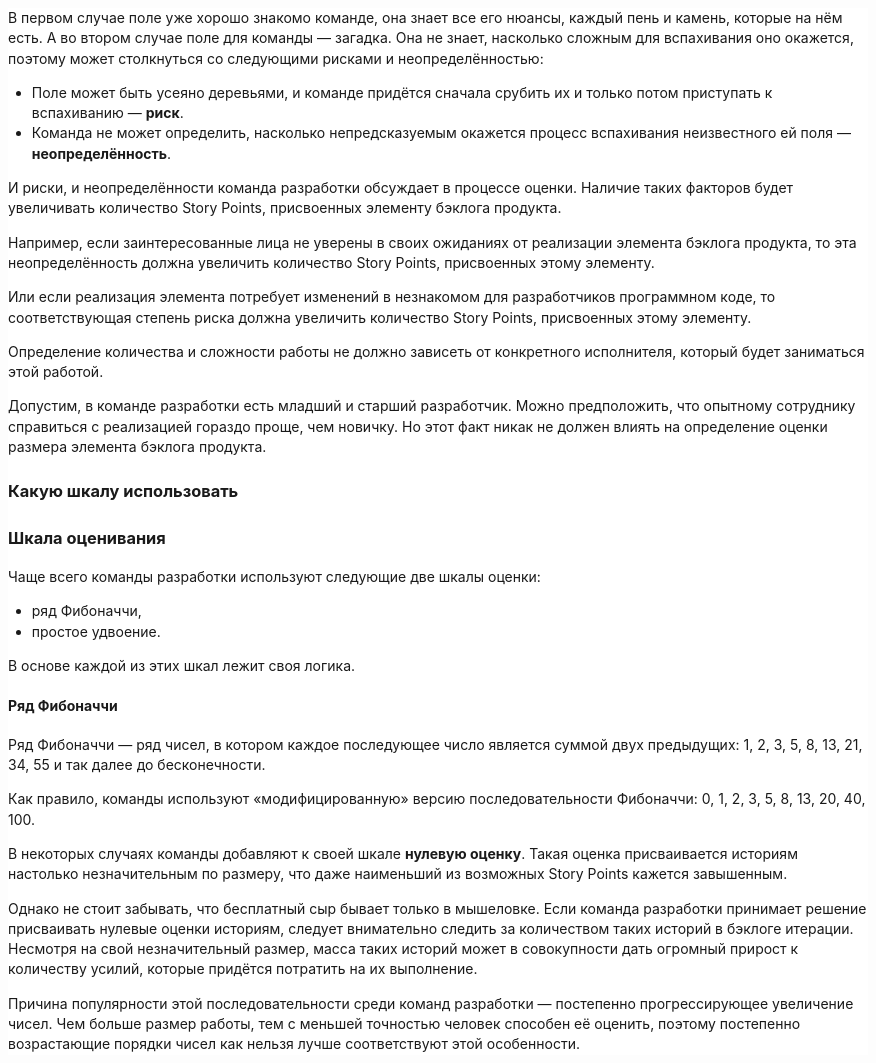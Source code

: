 В первом случае поле уже хорошо знакомо команде, она знает все его нюансы, каждый пень и камень, которые на нём есть. А во втором случае поле для команды — загадка. Она не знает, насколько сложным для вспахивания оно окажется, поэтому может столкнуться со следующими рисками и неопределённостью:
- Поле может быть усеяно деревьями, и команде придётся сначала срубить их и только потом приступать к вспахиванию — **риск**.
- Команда не может определить, насколько непредсказуемым окажется процесс вспахивания неизвестного ей поля — **неопределённость**.

И риски, и неопределённости команда разработки обсуждает в процессе оценки. Наличие таких факторов будет увеличивать количество Story Points, присвоенных элементу бэклога продукта.

Например, если заинтересованные лица не уверены в своих ожиданиях от реализации элемента бэклога продукта, то эта неопределённость должна увеличить количество Story Points, присвоенных этому элементу.

Или если реализация элемента потребует изменений в незнакомом для разработчиков программном коде, то соответствующая степень риска должна увеличить количество Story Points, присвоенных этому элементу.

Определение количества и сложности работы не должно зависеть от конкретного исполнителя, который будет заниматься этой работой.

Допустим, в команде разработки есть младший и старший разработчик. Можно предположить, что опытному сотруднику справиться с реализацией гораздо проще, чем новичку. Но этот факт никак не должен влиять на определение оценки размера элемента бэклога продукта.

### Какую шкалу использовать

### Шкала оценивания

Чаще всего команды разработки используют следующие две шкалы оценки:
- ряд Фибоначчи,
- простое удвоение.

В основе каждой из этих шкал лежит своя логика.

#### Ряд Фибоначчи

Ряд Фибоначчи — ряд чисел, в котором каждое последующее число является суммой двух предыдущих: 1, 2, 3, 5, 8, 13, 21, 34, 55 и так далее до бесконечности. 

Как правило, команды используют «модифицированную» версию последовательности Фибоначчи: 0, 1, 2, 3, 5, 8, 13, 20, 40, 100.

В некоторых случаях команды добавляют к своей шкале **нулевую оценку**. Такая оценка присваивается историям настолько незначительным по размеру, что даже наименьший из возможных Story Points кажется завышенным.

Однако не стоит забывать, что бесплатный сыр бывает только в мышеловке. Если команда разработки принимает решение присваивать нулевые оценки историям, следует внимательно следить за количеством таких историй в бэклоге итерации. Несмотря на свой незначительный размер, масса таких историй может в совокупности дать огромный прирост к количеству усилий, которые придётся потратить на их выполнение.

Причина популярности этой последовательности среди команд разработки — постепенно прогрессирующее увеличение чисел. Чем больше размер работы, тем с меньшей точностью человек способен её оценить, поэтому постепенно возрастающие порядки чисел как нельзя лучше соответствуют этой особенности.
